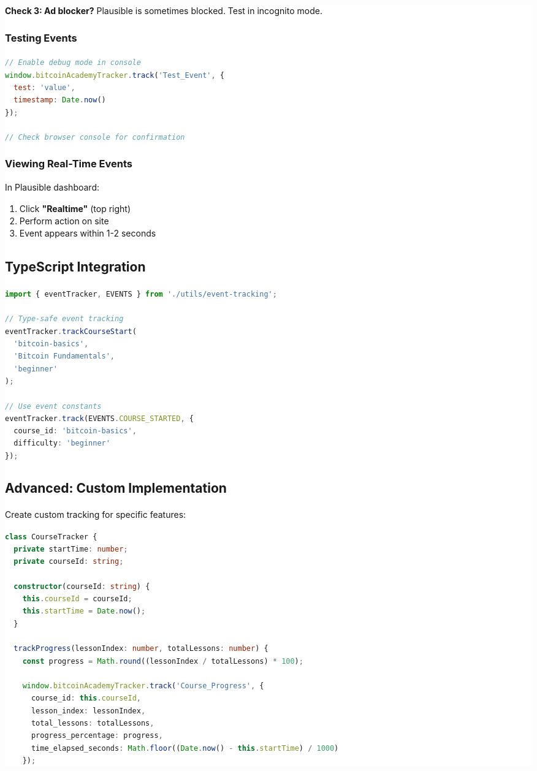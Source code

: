 **Check 3: Ad blocker?**
Plausible is sometimes blocked. Test in incognito mode.

### Testing Events

```javascript
// Enable debug mode in console
window.bitcoinAcademyTracker.track('Test_Event', {
  test: 'value',
  timestamp: Date.now()
});

// Check browser console for confirmation
```

### Viewing Real-Time Events

In Plausible dashboard:
1. Click **"Realtime"** (top right)
2. Perform action on site
3. Event appears within 1-2 seconds

## TypeScript Integration

```typescript
import { eventTracker, EVENTS } from './utils/event-tracking';

// Type-safe event tracking
eventTracker.trackCourseStart(
  'bitcoin-basics',
  'Bitcoin Fundamentals',
  'beginner'
);

// Use event constants
eventTracker.track(EVENTS.COURSE_STARTED, {
  course_id: 'bitcoin-basics',
  difficulty: 'beginner'
});
```

## Advanced: Custom Implementation

Create custom tracking for specific features:

```typescript
class CourseTracker {
  private startTime: number;
  private courseId: string;

  constructor(courseId: string) {
    this.courseId = courseId;
    this.startTime = Date.now();
  }

  trackProgress(lessonIndex: number, totalLessons: number) {
    const progress = Math.round((lessonIndex / totalLessons) * 100);

    window.bitcoinAcademyTracker.track('Course_Progress', {
      course_id: this.courseId,
      lesson_index: lessonIndex,
      total_lessons: totalLessons,
      progress_percentage: progress,
      time_elapsed_seconds: Math.floor((Date.now() - this.startTime) / 1000)
    });
```